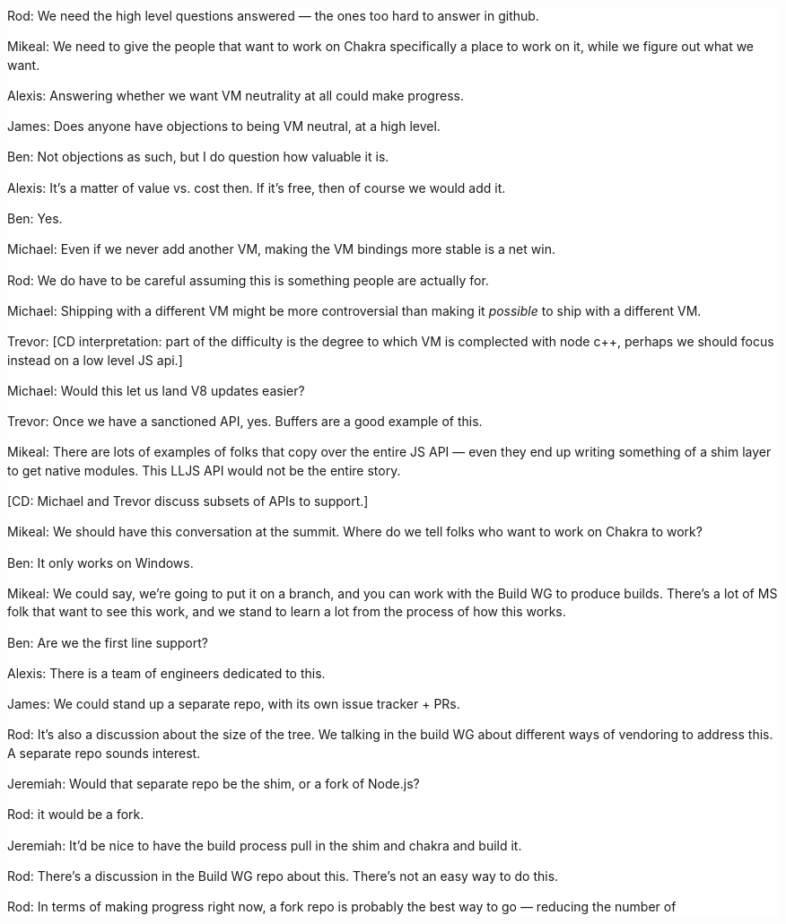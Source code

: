 Rod: We need the high level questions answered — the ones too hard to answer in github.

Mikeal: We need to give the people that want to work on Chakra specifically a place to work on it, while we figure out what we want.

Alexis: Answering whether we want VM neutrality at all could make progress.

James: Does anyone have objections to being VM neutral, at a high level.

Ben: Not objections as such, but I do question how valuable it is.

Alexis: It’s a matter of value vs. cost then. If it’s free, then of course we would add it.

Ben: Yes.

Michael: Even if we never add another VM, making the VM bindings more stable is a net win.

Rod: We do have to be careful assuming this is something people are actually for.

Michael: Shipping with a different VM might be more controversial than making it _possible_ to ship with a different VM.

Trevor: [CD interpretation: part of the difficulty is the degree to which VM is complected with node c++, perhaps we should focus instead on a low level JS api.]

Michael: Would this let us land V8 updates easier?

Trevor: Once we have a sanctioned API, yes. Buffers are a good example of this.

Mikeal: There are lots of examples of folks that copy over the entire JS API — even they end up writing something of a shim layer to get native modules. This LLJS API would not be the entire story.

[CD: Michael and Trevor discuss subsets of APIs to support.]

Mikeal: We should have this conversation at the summit. Where do we tell folks who want to work on Chakra to work?

Ben: It only works on Windows.

Mikeal: We could say, we’re going to put it on a branch, and you can work with the Build WG to produce builds. There’s a lot of MS folk that want to see this work, and we stand to learn a lot from the process of how this works.

Ben: Are we the first line support?

Alexis: There is a team of engineers dedicated to this.

James: We could stand up a separate repo, with its own issue tracker + PRs.

Rod: It’s also a discussion about the size of the tree. We talking in the build WG about different ways of vendoring to address this. A separate repo sounds interest.

Jeremiah: Would that separate repo be the shim, or a fork of Node.js?

Rod: it would be a fork.

Jeremiah: It’d be nice to have the build process pull in the shim and chakra and build it.

Rod: There’s a discussion in the Build WG repo about this. There’s not an easy way to do this.

Rod: In terms of making progress right now, a fork repo is probably the best way to go — reducing the number of
